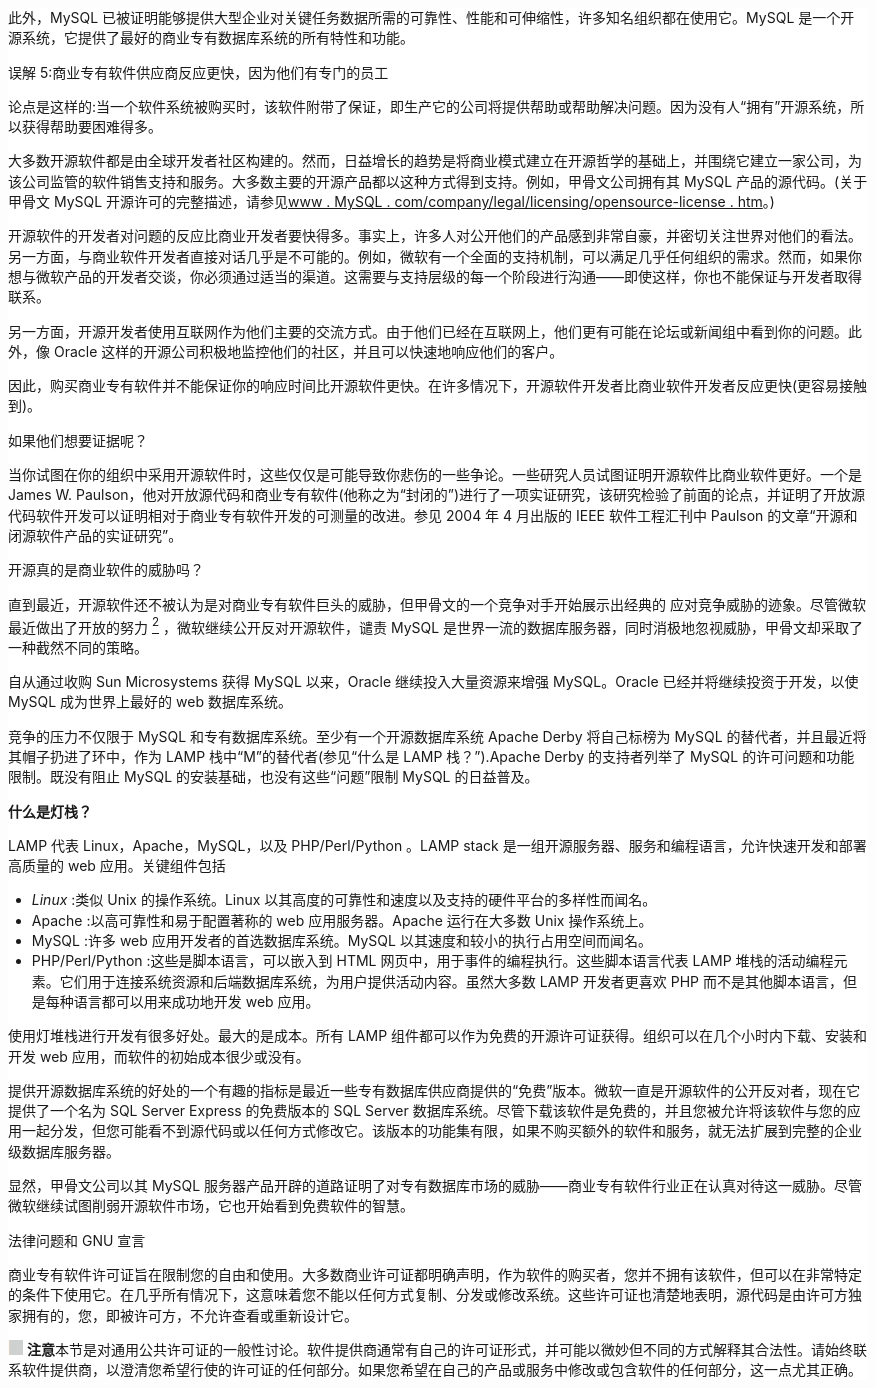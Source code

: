 此外，MySQL 已被证明能够提供大型企业对关键任务数据所需的可靠性、性能和可伸缩性，许多知名组织都在使用它。MySQL 是一个开源系统，它提供了最好的商业专有数据库系统的所有特性和功能。

误解 5:商业专有软件供应商反应更快，因为他们有专门的员工

论点是这样的:当一个软件系统被购买时，该软件附带了保证，即生产它的公司将提供帮助或帮助解决问题。因为没有人“拥有”开源系统，所以获得帮助要困难得多。

大多数开源软件都是由全球开发者社区构建的。然而，日益增长的趋势是将商业模式建立在开源哲学的基础上，并围绕它建立一家公司，为该公司监管的软件销售支持和服务。大多数主要的开源产品都以这种方式得到支持。例如，甲骨文公司拥有其 MySQL 产品的源代码。(关于甲骨文 MySQL 开源许可的完整描述，请参见[www . MySQL . com/company/legal/licensing/opensource-license . htm](http://www.mysql.com/company/legal/licensing/opensource-license.htm)。)

开源软件的开发者对问题的反应比商业开发者要快得多。事实上，许多人对公开他们的产品感到非常自豪，并密切关注世界对他们的看法。另一方面，与商业软件开发者直接对话几乎是不可能的。例如，微软有一个全面的支持机制，可以满足几乎任何组织的需求。然而，如果你想与微软产品的开发者交谈，你必须通过适当的渠道。这需要与支持层级的每一个阶段进行沟通——即使这样，你也不能保证与开发者取得联系。

另一方面，开源开发者使用互联网作为他们主要的交流方式。由于他们已经在互联网上，他们更有可能在论坛或新闻组中看到你的问题。此外，像 Oracle 这样的开源公司积极地监控他们的社区，并且可以快速地响应他们的客户。

因此，购买商业专有软件并不能保证你的响应时间比开源软件更快。在许多情况下，开源软件开发者比商业软件开发者反应更快(更容易接触到)。

如果他们想要证据呢？

当你试图在你的组织中采用开源软件时，这些仅仅是可能导致你悲伤的一些争论。一些研究人员试图证明开源软件比商业软件更好。一个是 James W. Paulson，他对开放源代码和商业专有软件(他称之为“封闭的”)进行了一项实证研究，该研究检验了前面的论点，并证明了开放源代码软件开发可以证明相对于商业专有软件开发的可测量的改进。参见 2004 年 4 月出版的 IEEE 软件工程汇刊中 Paulson 的文章“开源和闭源软件产品的实证研究”。

开源真的是商业软件的威胁吗？

直到最近，开源软件还不被认为是对商业专有软件巨头的威胁，但甲骨文的一个竞争对手开始展示出经典的 应对竞争威胁的迹象。尽管微软最近做出了开放的努力 [<sup>2</sup>](#Fn2) ，微软继续公开反对开源软件，谴责 MySQL 是世界一流的数据库服务器，同时消极地忽视威胁，甲骨文却采取了一种截然不同的策略。

自从通过收购 Sun Microsystems 获得 MySQL 以来，Oracle 继续投入大量资源来增强 MySQL。Oracle 已经并将继续投资于开发，以使 MySQL 成为世界上最好的 web 数据库系统。

竞争的压力不仅限于 MySQL 和专有数据库系统。至少有一个开源数据库系统 Apache Derby 将自己标榜为 MySQL 的替代者，并且最近将其帽子扔进了环中，作为 LAMP 栈中“M”的替代者(参见“什么是 LAMP 栈？”).Apache Derby 的支持者列举了 MySQL 的许可问题和功能限制。既没有阻止 MySQL 的安装基础，也没有这些“问题”限制 MySQL 的日益普及。

**什么是灯栈？**

LAMP 代表 Linux，Apache，MySQL，以及 PHP/Perl/Python 。LAMP stack 是一组开源服务器、服务和编程语言，允许快速开发和部署高质量的 web 应用。关键组件包括

*   *Linux* :类似 Unix 的操作系统。Linux 以其高度的可靠性和速度以及支持的硬件平台的多样性而闻名。
*   Apache :以高可靠性和易于配置著称的 web 应用服务器。Apache 运行在大多数 Unix 操作系统上。
*   MySQL :许多 web 应用开发者的首选数据库系统。MySQL 以其速度和较小的执行占用空间而闻名。
*   PHP/Perl/Python :这些是脚本语言，可以嵌入到 HTML 网页中，用于事件的编程执行。这些脚本语言代表 LAMP 堆栈的活动编程元素。它们用于连接系统资源和后端数据库系统，为用户提供活动内容。虽然大多数 LAMP 开发者更喜欢 PHP 而不是其他脚本语言，但是每种语言都可以用来成功地开发 web 应用。

使用灯堆栈进行开发有很多好处。最大的是成本。所有 LAMP 组件都可以作为免费的开源许可证获得。组织可以在几个小时内下载、安装和开发 web 应用，而软件的初始成本很少或没有。

提供开源数据库系统的好处的一个有趣的指标是最近一些专有数据库供应商提供的“免费”版本。微软一直是开源软件的公开反对者，现在它提供了一个名为 SQL Server Express 的免费版本的 SQL Server 数据库系统。尽管下载该软件是免费的，并且您被允许将该软件与您的应用一起分发，但您可能看不到源代码或以任何方式修改它。该版本的功能集有限，如果不购买额外的软件和服务，就无法扩展到完整的企业级数据库服务器。

显然，甲骨文公司以其 MySQL 服务器产品开辟的道路证明了对专有数据库市场的威胁——商业专有软件行业正在认真对待这一威胁。尽管微软继续试图削弱开源软件市场，它也开始看到免费软件的智慧。

法律问题和 GNU 宣言 

商业专有软件许可证旨在限制您的自由和使用。大多数商业许可证都明确声明，作为软件的购买者，您并不拥有该软件，但可以在非常特定的条件下使用它。在几乎所有情况下，这意味着您不能以任何方式复制、分发或修改系统。这些许可证也清楚地表明，源代码是由许可方独家拥有的，您，即被许可方，不允许查看或重新设计它。

![image](img/sq.jpg) **注意**本节是对通用公共许可证的一般性讨论。软件提供商通常有自己的许可证形式，并可能以微妙但不同的方式解释其合法性。请始终联系软件提供商，以澄清您希望行使的许可证的任何部分。如果您希望在自己的产品或服务中修改或包含软件的任何部分，这一点尤其正确。

